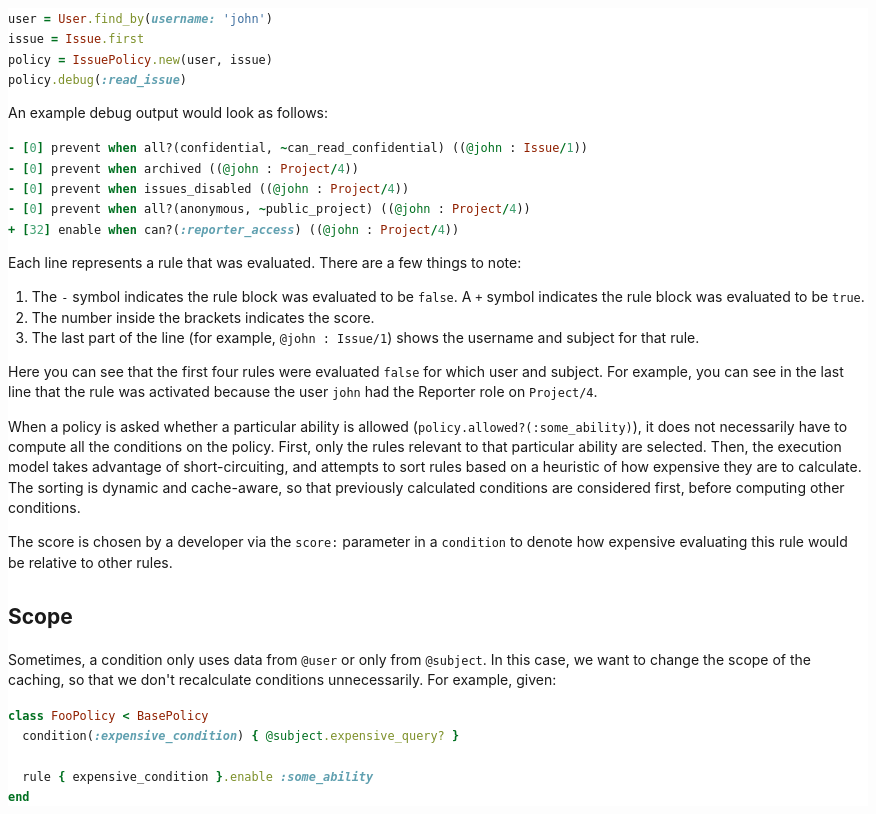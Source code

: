 ```ruby
user = User.find_by(username: 'john')
issue = Issue.first
policy = IssuePolicy.new(user, issue)
policy.debug(:read_issue)
```

An example debug output would look as follows:

```ruby
- [0] prevent when all?(confidential, ~can_read_confidential) ((@john : Issue/1))
- [0] prevent when archived ((@john : Project/4))
- [0] prevent when issues_disabled ((@john : Project/4))
- [0] prevent when all?(anonymous, ~public_project) ((@john : Project/4))
+ [32] enable when can?(:reporter_access) ((@john : Project/4))
```

Each line represents a rule that was evaluated. There are a few things to note:

1. The `-` symbol indicates the rule block was evaluated to be
   `false`. A `+` symbol indicates the rule block was evaluated to be
   `true`.
1. The number inside the brackets indicates the score.
1. The last part of the line (for example, `@john : Issue/1`) shows the username
   and subject for that rule.

Here you can see that the first four rules were evaluated `false` for
which user and subject. For example, you can see in the last line that
the rule was activated because the user `john` had the Reporter role on
`Project/4`.

When a policy is asked whether a particular ability is allowed
(`policy.allowed?(:some_ability)`), it does not necessarily have to
compute all the conditions on the policy. First, only the rules relevant
to that particular ability are selected. Then, the execution model takes
advantage of short-circuiting, and attempts to sort rules based on a
heuristic of how expensive they are to calculate. The sorting is
dynamic and cache-aware, so that previously calculated conditions are
considered first, before computing other conditions.

The score is chosen by a developer via the `score:` parameter
in a `condition` to denote how expensive evaluating this rule would be
relative to other rules.

## Scope

Sometimes, a condition only uses data from `@user` or only from `@subject`. In this case, we want to change the scope of the caching, so that we don't recalculate conditions unnecessarily. For example, given:

```ruby
class FooPolicy < BasePolicy
  condition(:expensive_condition) { @subject.expensive_query? }

  rule { expensive_condition }.enable :some_ability
end
```
